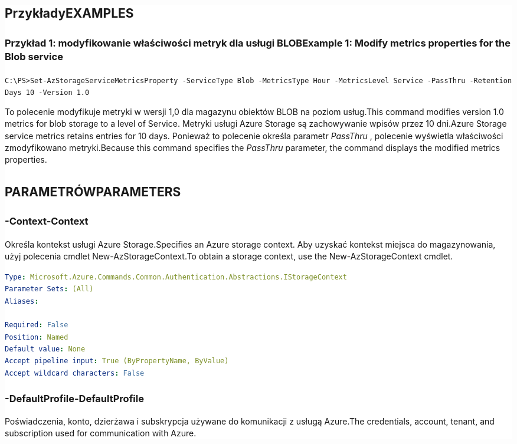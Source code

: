 ## <span data-ttu-id="a2fc5-107">Przykłady</span><span class="sxs-lookup"><span data-stu-id="a2fc5-107">EXAMPLES</span></span>

### <span data-ttu-id="a2fc5-108">Przykład 1: modyfikowanie właściwości metryk dla usługi BLOB</span><span class="sxs-lookup"><span data-stu-id="a2fc5-108">Example 1: Modify metrics properties for the Blob service</span></span>
```
C:\PS>Set-AzStorageServiceMetricsProperty -ServiceType Blob -MetricsType Hour -MetricsLevel Service -PassThru -RetentionDays 10 -Version 1.0
```

<span data-ttu-id="a2fc5-109">To polecenie modyfikuje metryki w wersji 1,0 dla magazynu obiektów BLOB na poziom usług.</span><span class="sxs-lookup"><span data-stu-id="a2fc5-109">This command modifies version 1.0 metrics for blob storage to a level of Service.</span></span>
<span data-ttu-id="a2fc5-110">Metryki usługi Azure Storage są zachowywanie wpisów przez 10 dni.</span><span class="sxs-lookup"><span data-stu-id="a2fc5-110">Azure Storage service metrics retains entries for 10 days.</span></span>
<span data-ttu-id="a2fc5-111">Ponieważ to polecenie określa parametr *PassThru* , polecenie wyświetla właściwości zmodyfikowano metryki.</span><span class="sxs-lookup"><span data-stu-id="a2fc5-111">Because this command specifies the *PassThru* parameter, the command displays the modified metrics properties.</span></span>

## <span data-ttu-id="a2fc5-112">PARAMETRÓW</span><span class="sxs-lookup"><span data-stu-id="a2fc5-112">PARAMETERS</span></span>

### <span data-ttu-id="a2fc5-113">-Context</span><span class="sxs-lookup"><span data-stu-id="a2fc5-113">-Context</span></span>
<span data-ttu-id="a2fc5-114">Określa kontekst usługi Azure Storage.</span><span class="sxs-lookup"><span data-stu-id="a2fc5-114">Specifies an Azure storage context.</span></span>
<span data-ttu-id="a2fc5-115">Aby uzyskać kontekst miejsca do magazynowania, użyj polecenia cmdlet New-AzStorageContext.</span><span class="sxs-lookup"><span data-stu-id="a2fc5-115">To obtain a storage context, use the New-AzStorageContext cmdlet.</span></span>

```yaml
Type: Microsoft.Azure.Commands.Common.Authentication.Abstractions.IStorageContext
Parameter Sets: (All)
Aliases:

Required: False
Position: Named
Default value: None
Accept pipeline input: True (ByPropertyName, ByValue)
Accept wildcard characters: False
```

### <span data-ttu-id="a2fc5-116">-DefaultProfile</span><span class="sxs-lookup"><span data-stu-id="a2fc5-116">-DefaultProfile</span></span>
<span data-ttu-id="a2fc5-117">Poświadczenia, konto, dzierżawa i subskrypcja używane do komunikacji z usługą Azure.</span><span class="sxs-lookup"><span data-stu-id="a2fc5-117">The credentials, account, tenant, and subscription used for communication with Azure.</span></span>
